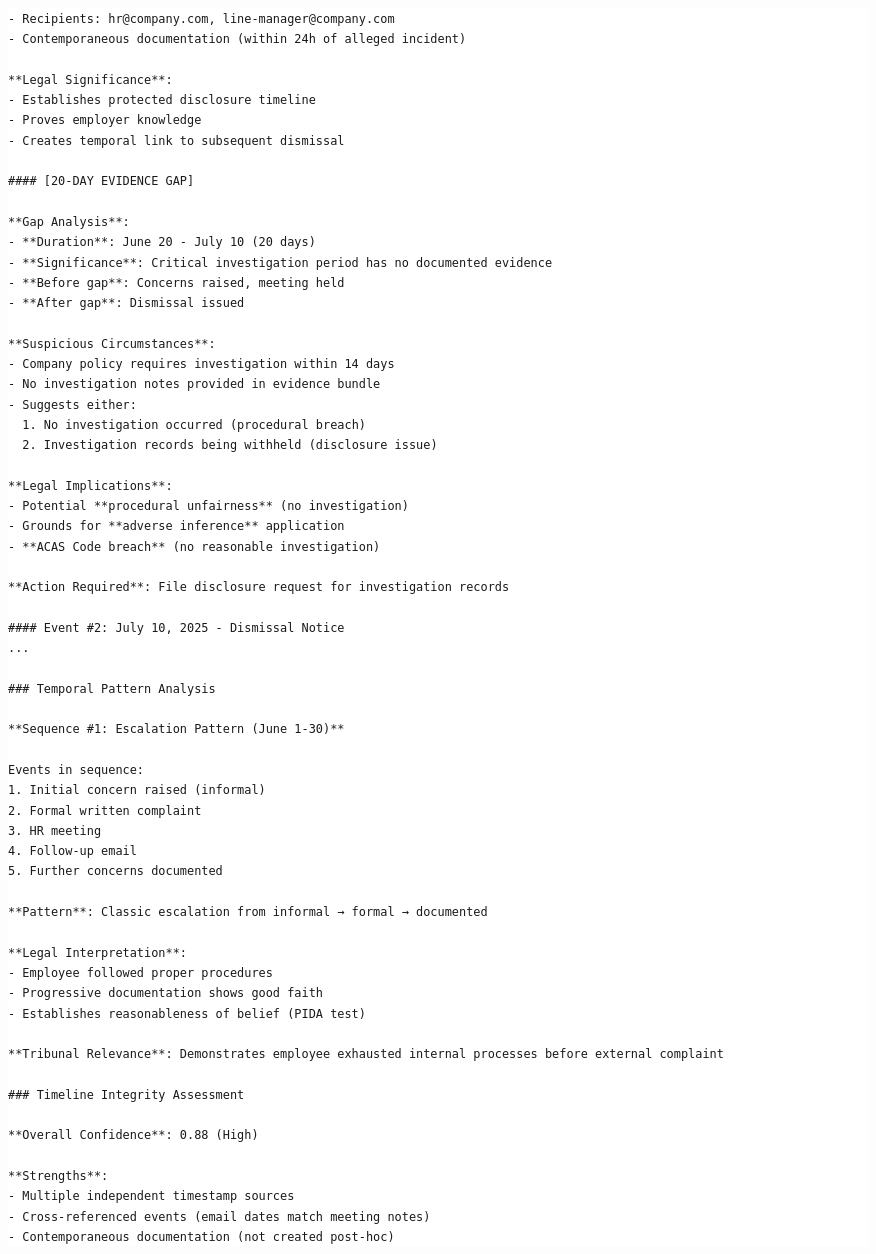 ```
- Recipients: hr@company.com, line-manager@company.com
- Contemporaneous documentation (within 24h of alleged incident)

**Legal Significance**:
- Establishes protected disclosure timeline
- Proves employer knowledge
- Creates temporal link to subsequent dismissal

#### [20-DAY EVIDENCE GAP]

**Gap Analysis**:
- **Duration**: June 20 - July 10 (20 days)
- **Significance**: Critical investigation period has no documented evidence
- **Before gap**: Concerns raised, meeting held
- **After gap**: Dismissal issued

**Suspicious Circumstances**:
- Company policy requires investigation within 14 days
- No investigation notes provided in evidence bundle
- Suggests either:
  1. No investigation occurred (procedural breach)
  2. Investigation records being withheld (disclosure issue)

**Legal Implications**:
- Potential **procedural unfairness** (no investigation)
- Grounds for **adverse inference** application
- **ACAS Code breach** (no reasonable investigation)

**Action Required**: File disclosure request for investigation records

#### Event #2: July 10, 2025 - Dismissal Notice
...

### Temporal Pattern Analysis

**Sequence #1: Escalation Pattern (June 1-30)**

Events in sequence:
1. Initial concern raised (informal)
2. Formal written complaint
3. HR meeting
4. Follow-up email
5. Further concerns documented

**Pattern**: Classic escalation from informal → formal → documented

**Legal Interpretation**:
- Employee followed proper procedures
- Progressive documentation shows good faith
- Establishes reasonableness of belief (PIDA test)

**Tribunal Relevance**: Demonstrates employee exhausted internal processes before external complaint

### Timeline Integrity Assessment

**Overall Confidence**: 0.88 (High)

**Strengths**:
- Multiple independent timestamp sources
- Cross-referenced events (email dates match meeting notes)
- Contemporaneous documentation (not created post-hoc)

```